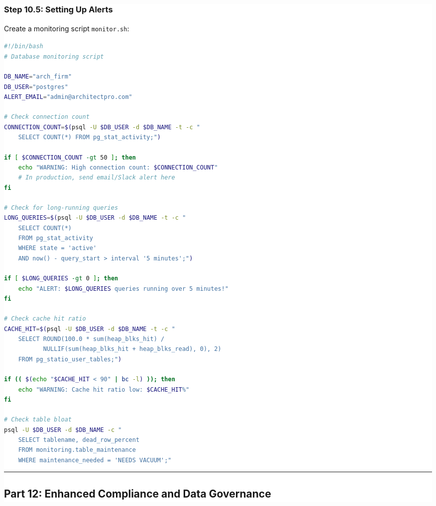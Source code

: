 ### Step 10.5: Setting Up Alerts

Create a monitoring script `monitor.sh`:

```bash
#!/bin/bash
# Database monitoring script

DB_NAME="arch_firm"
DB_USER="postgres"
ALERT_EMAIL="admin@architectpro.com"

# Check connection count
CONNECTION_COUNT=$(psql -U $DB_USER -d $DB_NAME -t -c "
    SELECT COUNT(*) FROM pg_stat_activity;")

if [ $CONNECTION_COUNT -gt 50 ]; then
    echo "WARNING: High connection count: $CONNECTION_COUNT"
    # In production, send email/Slack alert here
fi

# Check for long-running queries
LONG_QUERIES=$(psql -U $DB_USER -d $DB_NAME -t -c "
    SELECT COUNT(*)
    FROM pg_stat_activity
    WHERE state = 'active'
    AND now() - query_start > interval '5 minutes';")

if [ $LONG_QUERIES -gt 0 ]; then
    echo "ALERT: $LONG_QUERIES queries running over 5 minutes!"
fi

# Check cache hit ratio
CACHE_HIT=$(psql -U $DB_USER -d $DB_NAME -t -c "
    SELECT ROUND(100.0 * sum(heap_blks_hit) /
           NULLIF(sum(heap_blks_hit + heap_blks_read), 0), 2)
    FROM pg_statio_user_tables;")

if (( $(echo "$CACHE_HIT < 90" | bc -l) )); then
    echo "WARNING: Cache hit ratio low: $CACHE_HIT%"
fi

# Check table bloat
psql -U $DB_USER -d $DB_NAME -c "
    SELECT tablename, dead_row_percent
    FROM monitoring.table_maintenance
    WHERE maintenance_needed = 'NEEDS VACUUM';"
```

---

## Part 12: Enhanced Compliance and Data Governance
